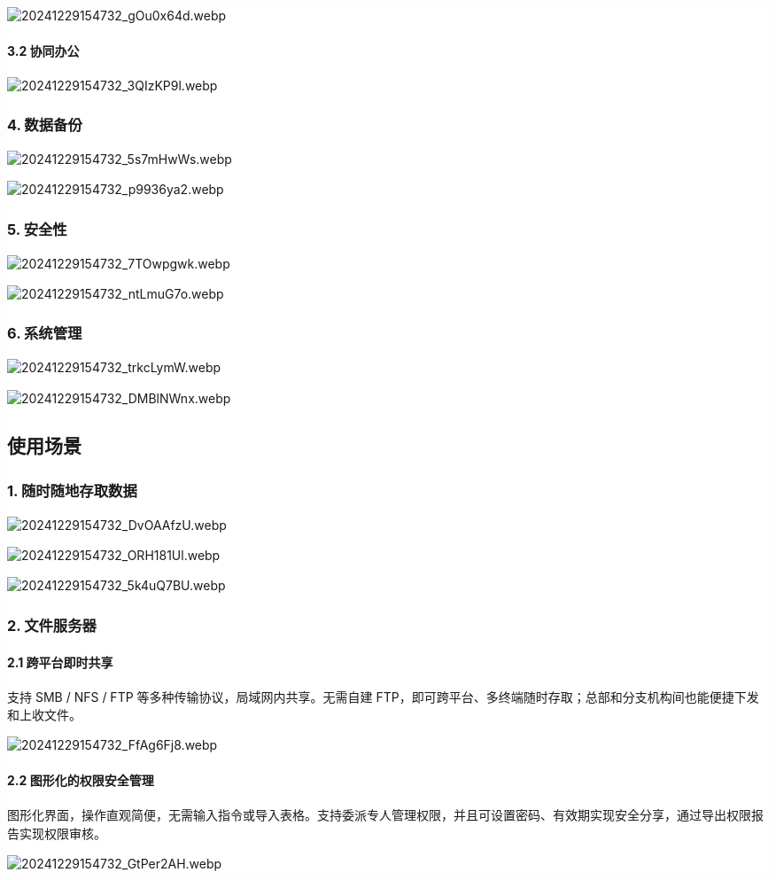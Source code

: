 ![20241229154732_gOu0x64d.webp](https://blog-1258270892.cos.ap-chengdu.myqcloud.com/source/image/20241229154732_gOu0x64d.webp)

#### 3.2 协同办公

![20241229154732_3QIzKP9l.webp](https://blog-1258270892.cos.ap-chengdu.myqcloud.com/source/image/20241229154732_3QIzKP9l.webp)

### 4. 数据备份

![20241229154732_5s7mHwWs.webp](https://blog-1258270892.cos.ap-chengdu.myqcloud.com/source/image/20241229154732_5s7mHwWs.webp)

![20241229154732_p9936ya2.webp](https://blog-1258270892.cos.ap-chengdu.myqcloud.com/source/image/20241229154732_p9936ya2.webp)

### 5. 安全性

![20241229154732_7TOwpgwk.webp](https://blog-1258270892.cos.ap-chengdu.myqcloud.com/source/image/20241229154732_7TOwpgwk.webp)

![20241229154732_ntLmuG7o.webp](https://blog-1258270892.cos.ap-chengdu.myqcloud.com/source/image/20241229154732_ntLmuG7o.webp)

### 6. 系统管理

![20241229154732_trkcLymW.webp](https://blog-1258270892.cos.ap-chengdu.myqcloud.com/source/image/20241229154732_trkcLymW.webp)

![20241229154732_DMBlNWnx.webp](https://blog-1258270892.cos.ap-chengdu.myqcloud.com/source/image/20241229154732_DMBlNWnx.webp)

## 使用场景

### 1. 随时随地存取数据

![20241229154732_DvOAAfzU.webp](https://blog-1258270892.cos.ap-chengdu.myqcloud.com/source/image/20241229154732_DvOAAfzU.webp)

![20241229154732_ORH181Ul.webp](https://blog-1258270892.cos.ap-chengdu.myqcloud.com/source/image/20241229154732_ORH181Ul.webp)

![20241229154732_5k4uQ7BU.webp](https://blog-1258270892.cos.ap-chengdu.myqcloud.com/source/image/20241229154732_5k4uQ7BU.webp)

### 2. 文件服务器

#### 2.1 跨平台即时共享

支持 SMB / NFS / FTP 等多种传输协议，局域网内共享。无需自建 FTP，即可跨平台、多终端随时存取；总部和分支机构间也能便捷下发和上收文件。

![20241229154732_FfAg6Fj8.webp](https://blog-1258270892.cos.ap-chengdu.myqcloud.com/source/image/20241229154732_FfAg6Fj8.webp)

#### 2.2 图形化的权限安全管理

图形化界面，操作直观简便，无需输入指令或导入表格。支持委派专人管理权限，并且可设置密码、有效期实现安全分享，通过导出权限报告实现权限审核。

![20241229154732_GtPer2AH.webp](https://blog-1258270892.cos.ap-chengdu.myqcloud.com/source/image/20241229154732_GtPer2AH.webp)
